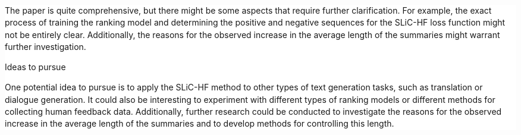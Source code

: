 The paper is quite comprehensive, but there might be some aspects that require further clarification. For example, the exact process of training the ranking model and determining the positive and negative sequences for the SLiC-HF loss function might not be entirely clear. Additionally, the reasons for the observed increase in the average length of the summaries might warrant further investigation.

Ideas to pursue

One potential idea to pursue is to apply the SLiC-HF method to other types of text generation tasks, such as translation or dialogue generation. It could also be interesting to experiment with different types of ranking models or different methods for collecting human feedback data. Additionally, further research could be conducted to investigate the reasons for the observed increase in the average length of the summaries and to develop methods for controlling this length.
